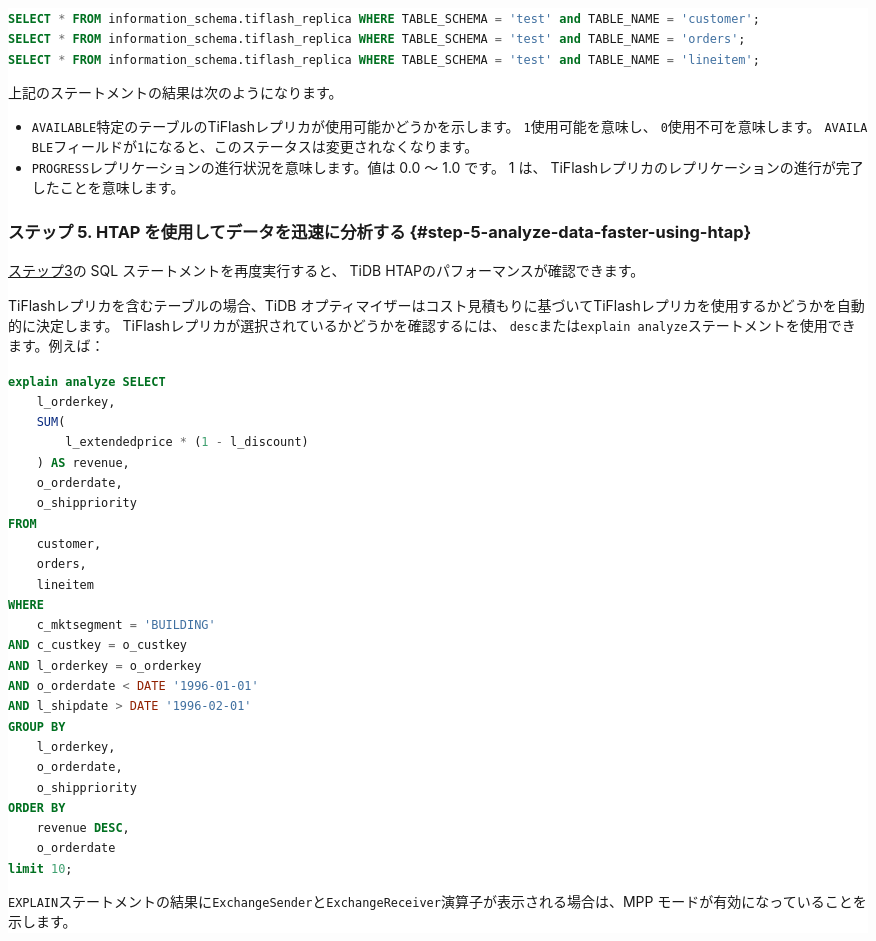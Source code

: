 
```sql
SELECT * FROM information_schema.tiflash_replica WHERE TABLE_SCHEMA = 'test' and TABLE_NAME = 'customer';
SELECT * FROM information_schema.tiflash_replica WHERE TABLE_SCHEMA = 'test' and TABLE_NAME = 'orders';
SELECT * FROM information_schema.tiflash_replica WHERE TABLE_SCHEMA = 'test' and TABLE_NAME = 'lineitem';
```

上記のステートメントの結果は次のようになります。

-   `AVAILABLE`特定のテーブルのTiFlashレプリカが使用可能かどうかを示します。 `1`使用可能を意味し、 `0`使用不可を意味します。 `AVAILABLE`フィールドが`1`になると、このステータスは変更されなくなります。
-   `PROGRESS`レプリケーションの進行状況を意味します。値は 0.0 ～ 1.0 です。 1 は、 TiFlashレプリカのレプリケーションの進行が完了したことを意味します。

### ステップ 5. HTAP を使用してデータを迅速に分析する {#step-5-analyze-data-faster-using-htap}

[ステップ3](#step-3-query-data-with-the-row-based-storage-engine)の SQL ステートメントを再度実行すると、 TiDB HTAPのパフォーマンスが確認できます。

TiFlashレプリカを含むテーブルの場合、TiDB オプティマイザーはコスト見積もりに基づいてTiFlashレプリカを使用するかどうかを自動的に決定します。 TiFlashレプリカが選択されているかどうかを確認するには、 `desc`または`explain analyze`ステートメントを使用できます。例えば：


```sql
explain analyze SELECT
    l_orderkey,
    SUM(
        l_extendedprice * (1 - l_discount)
    ) AS revenue,
    o_orderdate,
    o_shippriority
FROM
    customer,
    orders,
    lineitem
WHERE
    c_mktsegment = 'BUILDING'
AND c_custkey = o_custkey
AND l_orderkey = o_orderkey
AND o_orderdate < DATE '1996-01-01'
AND l_shipdate > DATE '1996-02-01'
GROUP BY
    l_orderkey,
    o_orderdate,
    o_shippriority
ORDER BY
    revenue DESC,
    o_orderdate
limit 10;
```

`EXPLAIN`ステートメントの結果に`ExchangeSender`と`ExchangeReceiver`演算子が表示される場合は、MPP モードが有効になっていることを示します。
